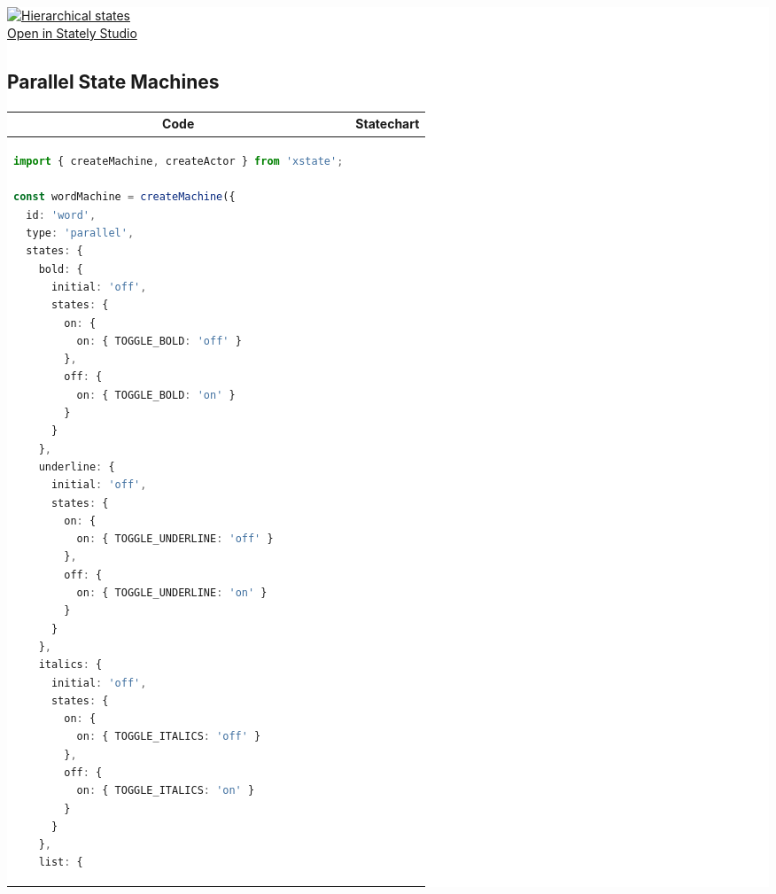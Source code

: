 </td>
<td>
<a href="https://stately.ai/registry/editor/fa443471-b416-4014-8e6f-12417863e4d4?mode=design&machineId=30dffcdd-16c2-49e2-bfc6-a674057cb271" title="Hierarchical states">
  <img src="https://github.com/statelyai/xstate/assets/1093738/32b0692b-1c29-4469-b5e3-03146e3ef249" alt="Hierarchical states" width="400" />
  <br />
  Open in Stately Studio
</a>
<br />
</td>
</tr>
</tbody>
</table>

## Parallel State Machines

<table>
<thead><tr><th>Code</th><th>Statechart</th></tr></thead>
<tbody>
<tr>
<td>

```ts
import { createMachine, createActor } from 'xstate';

const wordMachine = createMachine({
  id: 'word',
  type: 'parallel',
  states: {
    bold: {
      initial: 'off',
      states: {
        on: {
          on: { TOGGLE_BOLD: 'off' }
        },
        off: {
          on: { TOGGLE_BOLD: 'on' }
        }
      }
    },
    underline: {
      initial: 'off',
      states: {
        on: {
          on: { TOGGLE_UNDERLINE: 'off' }
        },
        off: {
          on: { TOGGLE_UNDERLINE: 'on' }
        }
      }
    },
    italics: {
      initial: 'off',
      states: {
        on: {
          on: { TOGGLE_ITALICS: 'off' }
        },
        off: {
          on: { TOGGLE_ITALICS: 'on' }
        }
      }
    },
    list: {
```